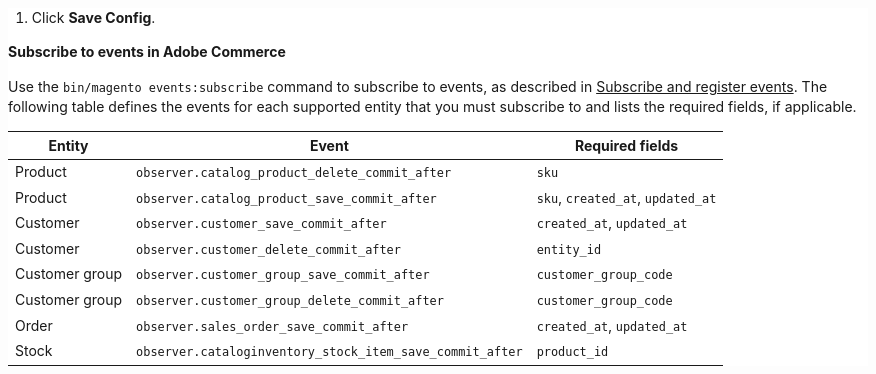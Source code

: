 1. Click **Save Config**.

**Subscribe to events in Adobe Commerce**

Use the `bin/magento events:subscribe` command to subscribe to events, as described in [Subscribe and register events](../events/configure-commerce.md#subscribe-and-register-events). The following table defines the events for each supported entity that you must subscribe to and lists the required fields, if applicable.

Entity | Event | Required fields
--- | --- | ---
Product | `observer.catalog_product_delete_commit_after` | `sku`
Product | `observer.catalog_product_save_commit_after`   | `sku`, `created_at`, `updated_at`
Customer | `observer.customer_save_commit_after` | `created_at`, `updated_at`
Customer | `observer.customer_delete_commit_after` | `entity_id`
Customer group | `observer.customer_group_save_commit_after` | `customer_group_code`
Customer group | `observer.customer_group_delete_commit_after` | `customer_group_code`
Order | `observer.sales_order_save_commit_after` | `created_at`, `updated_at`
Stock | `observer.cataloginventory_stock_item_save_commit_after` | `product_id`
